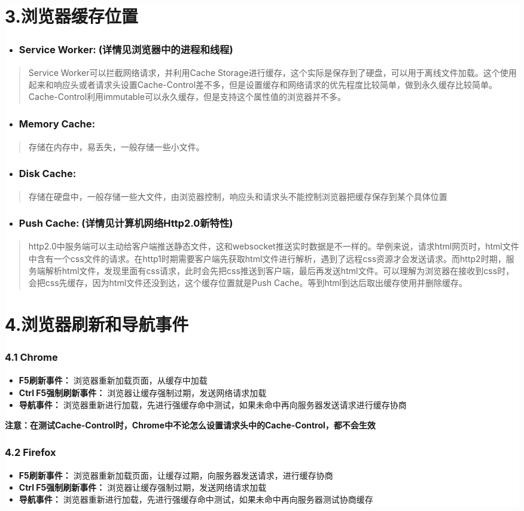 # 3.浏览器缓存位置
* ### **Service Worker:** (详情见浏览器中的进程和线程)
> Service Worker可以拦截网络请求，并利用Cache Storage进行缓存，这个实际是保存到了硬盘，可以用于离线文件加载。这个使用起来和响应头或者请求头设置Cache-Control差不多，但是设置缓存和网络请求的优先程度比较简单，做到永久缓存比较简单。Cache-Control利用immutable可以永久缓存，但是支持这个属性值的浏览器并不多。

* ### **Memory Cache:**   
> 存储在内存中，易丢失，一般存储一些小文件。

* ### **Disk Cache:**   
> 存储在硬盘中，一般存储一些大文件，由浏览器控制，响应头和请求头不能控制浏览器把缓存保存到某个具体位置

* ### **Push Cache:** (详情见计算机网络Http2.0新特性)
> http2.0中服务端可以主动给客户端推送静态文件，这和websocket推送实时数据是不一样的。举例来说，请求html网页时，html文件中含有一个css文件的请求。在http1时期需要客户端先获取html文件进行解析，遇到了远程css资源才会发送请求。而http2时期，服务端解析html文件，发现里面有css请求，此时会先把css推送到客户端，最后再发送html文件。可以理解为浏览器在接收到css时，会把css先缓存，因为html文件还没到达，这个缓存位置就是Push Cache。等到html到达后取出缓存使用并删除缓存。


# 4.浏览器刷新和导航事件
### 4.1 Chrome
* **F5刷新事件：** 浏览器重新加载页面，从缓存中加载
* **Ctrl F5强制刷新事件：** 浏览器让缓存强制过期，发送网络请求加载
* **导航事件：** 浏览器重新进行加载，先进行强缓存命中测试，如果未命中再向服务器发送请求进行缓存协商   


**注意：在测试Cache-Control时，Chrome中不论怎么设置请求头中的Cache-Control，都不会生效**

### 4.2 Firefox
* **F5刷新事件：** 浏览器重新加载页面，让缓存过期，向服务器发送请求，进行缓存协商
* **Ctrl F5强制刷新事件：** 浏览器让缓存强制过期，发送网络请求加载
* **导航事件：** 浏览器重新进行加载，先进行强缓存命中测试，如果未命中再向服务器测试协商缓存
